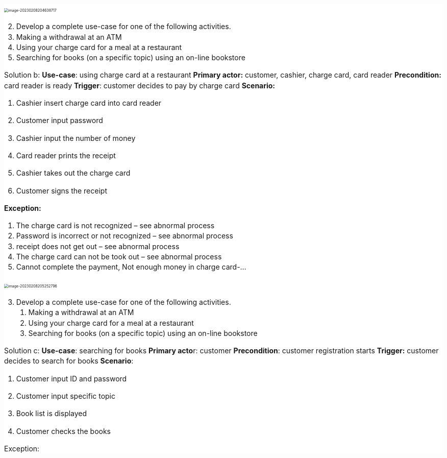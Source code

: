 <img src="C:/Users/Lenovo/AppData/Roaming/Typora/typora-user-images/image-20230208204638717.png" alt="image-20230208204638717" style="zoom:50%;" />

2.  Develop a complete use-case for one of the following activities.
   1. Making a withdrawal at an ATM 
   2. Using your charge card for a meal at a restaurant 
   3. Searching for books (on a specific topic) using an on-line bookstore

Solution b:
**Use-case**: using charge card at a restaurant
**Primary actor:** customer, cashier, charge card, card reader
**Precondition:** card reader is ready
**Trigger**: customer decides to pay by charge card 
**Scenario:**

1. Cashier insert charge card into card reader

2. Customer input password

3. Cashier input the number of money

4. Card reader prints the receipt

5. Cashier takes out the charge card

6. Customer signs the receipt

 **Exception:**

1. The charge card is not recognized – see abnormal process
2. Password is incorrect or not recognized – see abnormal process
3. receipt does not get out – see abnormal process
4. The charge card can not be took out – see abnormal process
5. Cannot complete the payment, Not enough money in charge card-…

<img src="C:/Users/Lenovo/AppData/Roaming/Typora/typora-user-images/image-20230208205252796.png" alt="image-20230208205252796" style="zoom:50%;" />



3. Develop a complete use-case for one of the following activities.
   1. Making a withdrawal at an ATM 
   2. Using your charge card for a meal at a restaurant 
   3. Searching for books (on a specific topic) using an on-line bookstore

Solution c:
**Use-case**: searching for books
**Primary acto**r: customer
**Precondition**: customer registration starts
**Trigger:** customer decides to search for books 
**Scenario**:

1. Customer input ID and password

2. Customer input specific topic

3. Book list is displayed

4. Customer checks the books

Exception:
